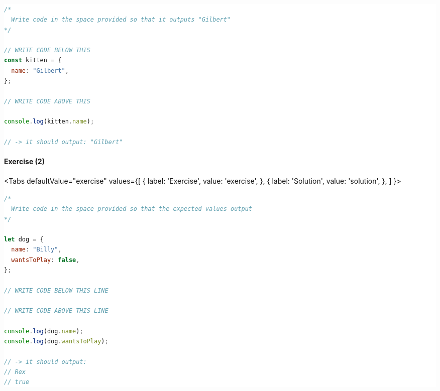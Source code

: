 ```js
/*
  Write code in the space provided so that it outputs "Gilbert"
*/

// WRITE CODE BELOW THIS
const kitten = {
  name: "Gilbert",
};

// WRITE CODE ABOVE THIS

console.log(kitten.name);

// -> it should output: "Gilbert"
```

</TabItem>
</Tabs>

#### Exercise (2)

<Tabs
defaultValue="exercise"
values={[
{ label: 'Exercise', value: 'exercise', },
{ label: 'Solution', value: 'solution', },
]
}>
<TabItem value="exercise">

```js
/*
  Write code in the space provided so that the expected values output
*/

let dog = {
  name: "Billy",
  wantsToPlay: false,
};

// WRITE CODE BELOW THIS LINE

// WRITE CODE ABOVE THIS LINE

console.log(dog.name);
console.log(dog.wantsToPlay);

// -> it should output:
// Rex
// true
```

</TabItem>
